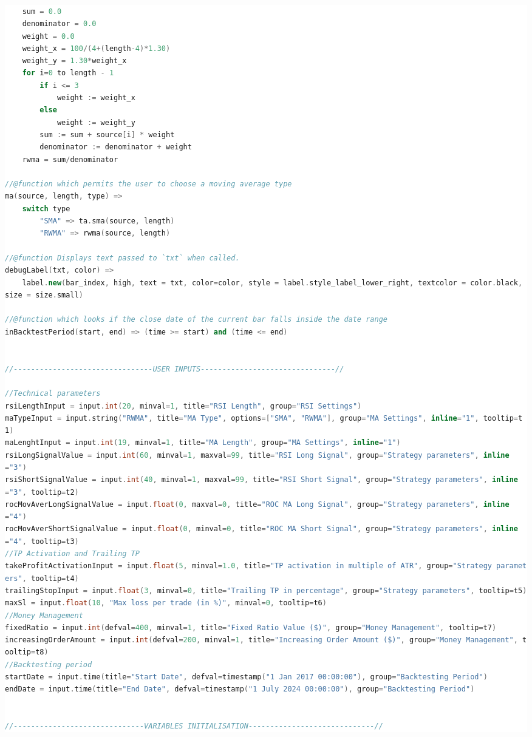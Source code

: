 ```cpp
    sum = 0.0
    denominator = 0.0
    weight = 0.0
    weight_x = 100/(4+(length-4)*1.30)
    weight_y = 1.30*weight_x
    for i=0 to length - 1
        if i <= 3
            weight := weight_x
        else
            weight := weight_y
        sum := sum + source[i] * weight
        denominator := denominator + weight
    rwma = sum/denominator

//@function which permits the user to choose a moving average type
ma(source, length, type) =>
    switch type
        "SMA" => ta.sma(source, length)
        "RWMA" => rwma(source, length)

//@function Displays text passed to `txt` when called.
debugLabel(txt, color) =>
    label.new(bar_index, high, text = txt, color=color, style = label.style_label_lower_right, textcolor = color.black, size = size.small)

//@function which looks if the close date of the current bar falls inside the date range
inBacktestPeriod(start, end) => (time >= start) and (time <= end)


//--------------------------------USER INPUTS-------------------------------//

//Technical parameters
rsiLengthInput = input.int(20, minval=1, title="RSI Length", group="RSI Settings")
maTypeInput = input.string("RWMA", title="MA Type", options=["SMA", "RWMA"], group="MA Settings", inline="1", tooltip=t1)
maLenghtInput = input.int(19, minval=1, title="MA Length", group="MA Settings", inline="1")
rsiLongSignalValue = input.int(60, minval=1, maxval=99, title="RSI Long Signal", group="Strategy parameters", inline="3")
rsiShortSignalValue = input.int(40, minval=1, maxval=99, title="RSI Short Signal", group="Strategy parameters", inline="3", tooltip=t2)
rocMovAverLongSignalValue = input.float(0, maxval=0, title="ROC MA Long Signal", group="Strategy parameters", inline="4")
rocMovAverShortSignalValue = input.float(0, minval=0, title="ROC MA Short Signal", group="Strategy parameters", inline="4", tooltip=t3)
//TP Activation and Trailing TP
takeProfitActivationInput = input.float(5, minval=1.0, title="TP activation in multiple of ATR", group="Strategy parameters", tooltip=t4)
trailingStopInput = input.float(3, minval=0, title="Trailing TP in percentage", group="Strategy parameters", tooltip=t5)
maxSl = input.float(10, "Max loss per trade (in %)", minval=0, tooltip=t6)
//Money Management
fixedRatio = input.int(defval=400, minval=1, title="Fixed Ratio Value ($)", group="Money Management", tooltip=t7)
increasingOrderAmount = input.int(defval=200, minval=1, title="Increasing Order Amount ($)", group="Money Management", tooltip=t8)
//Backtesting period
startDate = input.time(title="Start Date", defval=timestamp("1 Jan 2017 00:00:00"), group="Backtesting Period")
endDate = input.time(title="End Date", defval=timestamp("1 July 2024 00:00:00"), group="Backtesting Period")


//------------------------------VARIABLES INITIALISATION-----------------------------//
```